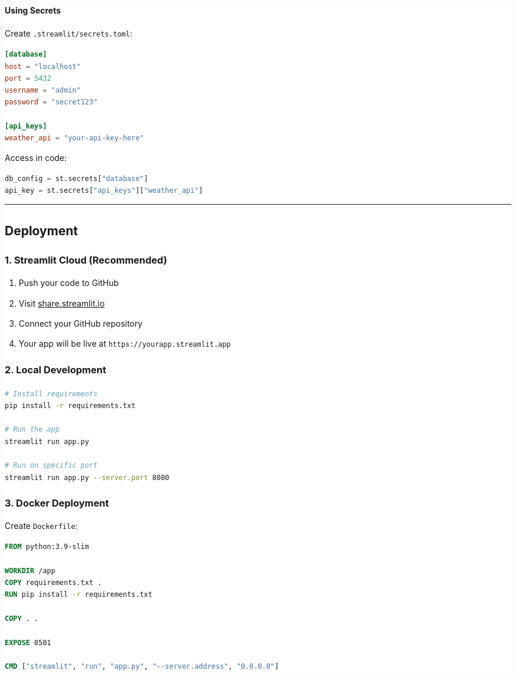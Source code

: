 #### Using Secrets

Create `.streamlit/secrets.toml`:

```toml
[database]
host = "localhost"
port = 5432
username = "admin"
password = "secret123"

[api_keys]
weather_api = "your-api-key-here"
```

Access in code:

```python
db_config = st.secrets["database"]
api_key = st.secrets["api_keys"]["weather_api"]
```

---

## Deployment

### 1\. **Streamlit Cloud (Recommended)**

1. Push your code to GitHub
    
2. Visit [share.streamlit.io](https://share.streamlit.io/)
    
3. Connect your GitHub repository
    
4. Your app will be live at `https://yourapp.streamlit.app`
    

### 2\. **Local Development**

```bash
# Install requirements
pip install -r requirements.txt

# Run the app
streamlit run app.py

# Run on specific port
streamlit run app.py --server.port 8080
```

### 3\. **Docker Deployment**

Create `Dockerfile`:

```dockerfile
FROM python:3.9-slim

WORKDIR /app
COPY requirements.txt .
RUN pip install -r requirements.txt

COPY . .

EXPOSE 8501

CMD ["streamlit", "run", "app.py", "--server.address", "0.0.0.0"]
```

